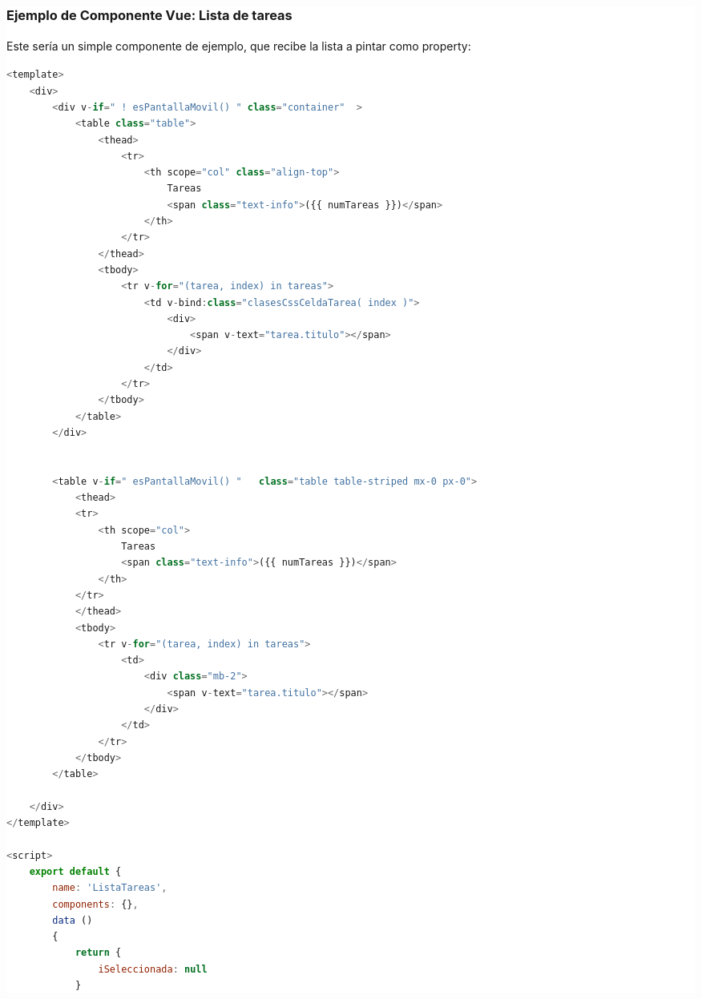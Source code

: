 

### Ejemplo de Componente Vue: Lista de tareas

Este sería un simple componente de ejemplo, que recibe la lista a pintar como
property:

```js
<template>
    <div>    
        <div v-if=" ! esPantallaMovil() " class="container"  >
            <table class="table">
                <thead>
                    <tr>
                        <th scope="col" class="align-top">
                            Tareas
                            <span class="text-info">({{ numTareas }})</span>
                        </th>
                    </tr>
                </thead>
                <tbody>
                    <tr v-for="(tarea, index) in tareas">
                        <td v-bind:class="clasesCssCeldaTarea( index )">
                            <div>
                                <span v-text="tarea.titulo"></span>    
                            </div>
                        </td>
                    </tr>
                </tbody>
            </table>
        </div>
    
    
        <table v-if=" esPantallaMovil() "   class="table table-striped mx-0 px-0">
            <thead>
            <tr>
                <th scope="col">
                    Tareas
                    <span class="text-info">({{ numTareas }})</span>
                </th>
            </tr>
            </thead>
            <tbody>
                <tr v-for="(tarea, index) in tareas">
                    <td>
                        <div class="mb-2">
                            <span v-text="tarea.titulo"></span>
                        </div>
                    </td>
                </tr>
            </tbody>
        </table>

    </div>        
</template>

<script>
    export default {
        name: 'ListaTareas',
        components: {},
        data () 
        {
            return {
                iSeleccionada: null
            }
```